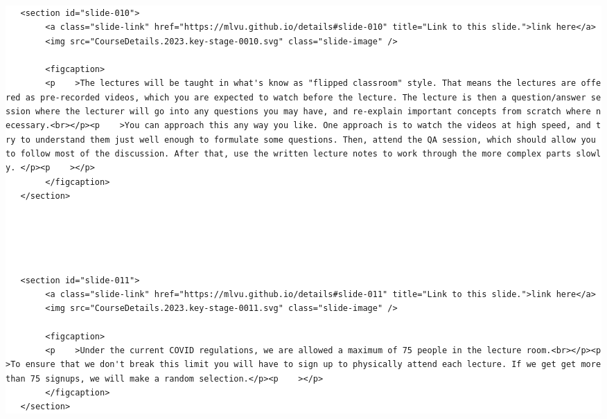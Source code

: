 



       <section id="slide-010">
            <a class="slide-link" href="https://mlvu.github.io/details#slide-010" title="Link to this slide.">link here</a>
            <img src="CourseDetails.2023.key-stage-0010.svg" class="slide-image" />

            <figcaption>
            <p    >The lectures will be taught in what's know as "flipped classroom" style. That means the lectures are offered as pre-recorded videos, which you are expected to watch before the lecture. The lecture is then a question/answer session where the lecturer will go into any questions you may have, and re-explain important concepts from scratch where necessary.<br></p><p    >You can approach this any way you like. One approach is to watch the videos at high speed, and try to understand them just well enough to formulate some questions. Then, attend the QA session, which should allow you to follow most of the discussion. After that, use the written lecture notes to work through the more complex parts slowly. </p><p    ></p>
            </figcaption>
       </section>





       <section id="slide-011">
            <a class="slide-link" href="https://mlvu.github.io/details#slide-011" title="Link to this slide.">link here</a>
            <img src="CourseDetails.2023.key-stage-0011.svg" class="slide-image" />

            <figcaption>
            <p    >Under the current COVID regulations, we are allowed a maximum of 75 people in the lecture room.<br></p><p    >To ensure that we don't break this limit you will have to sign up to physically attend each lecture. If we get get more than 75 signups, we will make a random selection.</p><p    ></p>
            </figcaption>
       </section>
